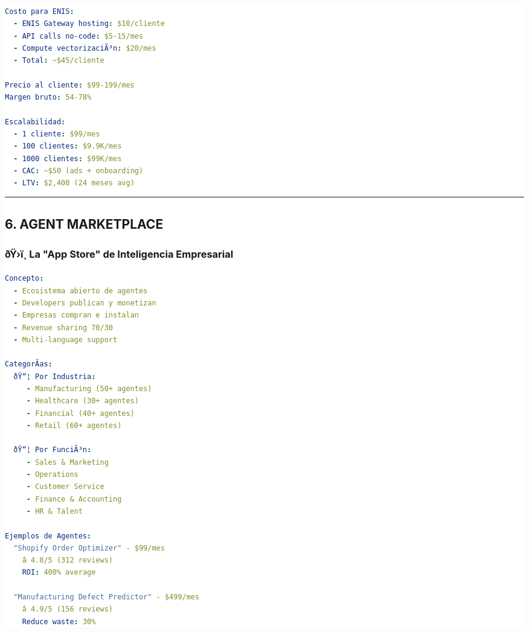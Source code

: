 ```yaml
Costo para ENIS:
  - ENIS Gateway hosting: $10/cliente
  - API calls no-code: $5-15/mes
  - Compute vectorizaciÃ³n: $20/mes
  - Total: ~$45/cliente

Precio al cliente: $99-199/mes
Margen bruto: 54-78%

Escalabilidad:
  - 1 cliente: $99/mes
  - 100 clientes: $9.9K/mes
  - 1000 clientes: $99K/mes
  - CAC: ~$50 (ads + onboarding)
  - LTV: $2,400 (24 meses avg)
```

---

## 6. AGENT MARKETPLACE

### ðŸ›ï¸ La "App Store" de Inteligencia Empresarial

```yaml
Concepto:
  - Ecosistema abierto de agentes
  - Developers publican y monetizan
  - Empresas compran e instalan
  - Revenue sharing 70/30
  - Multi-language support

CategorÃ­as:
  ðŸ“¦ Por Industria:
     - Manufacturing (50+ agentes)
     - Healthcare (30+ agentes)
     - Financial (40+ agentes)
     - Retail (60+ agentes)
  
  ðŸ“¦ Por FunciÃ³n:
     - Sales & Marketing
     - Operations
     - Customer Service
     - Finance & Accounting
     - HR & Talent

Ejemplos de Agentes:
  "Shopify Order Optimizer" - $99/mes
    â­ 4.8/5 (312 reviews)
    ROI: 400% average
    
  "Manufacturing Defect Predictor" - $499/mes
    â­ 4.9/5 (156 reviews)
    Reduce waste: 30%
```
